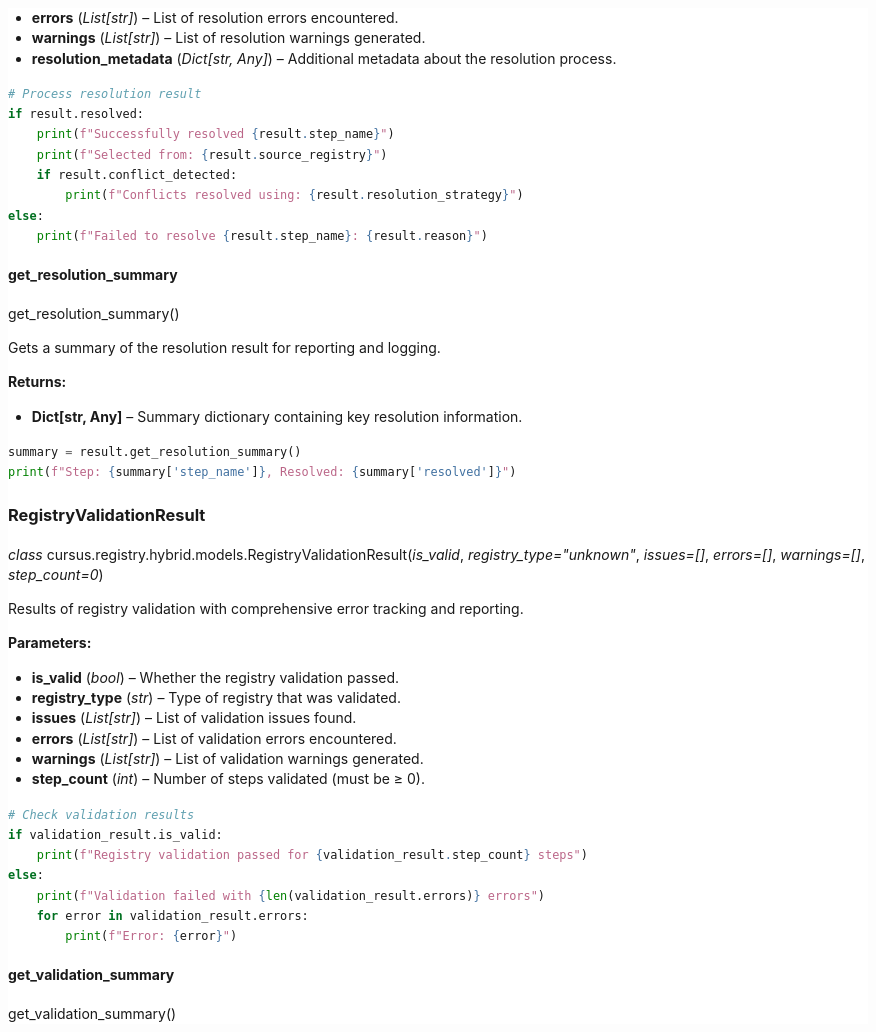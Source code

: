- **errors** (_List[str]_) – List of resolution errors encountered.
- **warnings** (_List[str]_) – List of resolution warnings generated.
- **resolution_metadata** (_Dict[str, Any]_) – Additional metadata about the resolution process.

```python
# Process resolution result
if result.resolved:
    print(f"Successfully resolved {result.step_name}")
    print(f"Selected from: {result.source_registry}")
    if result.conflict_detected:
        print(f"Conflicts resolved using: {result.resolution_strategy}")
else:
    print(f"Failed to resolve {result.step_name}: {result.reason}")
```

#### get_resolution_summary

get_resolution_summary()

Gets a summary of the resolution result for reporting and logging.

**Returns:**
- **Dict[str, Any]** – Summary dictionary containing key resolution information.

```python
summary = result.get_resolution_summary()
print(f"Step: {summary['step_name']}, Resolved: {summary['resolved']}")
```

### RegistryValidationResult

_class_ cursus.registry.hybrid.models.RegistryValidationResult(_is_valid_, _registry_type="unknown"_, _issues=[]_, _errors=[]_, _warnings=[]_, _step_count=0_)

Results of registry validation with comprehensive error tracking and reporting.

**Parameters:**
- **is_valid** (_bool_) – Whether the registry validation passed.
- **registry_type** (_str_) – Type of registry that was validated.
- **issues** (_List[str]_) – List of validation issues found.
- **errors** (_List[str]_) – List of validation errors encountered.
- **warnings** (_List[str]_) – List of validation warnings generated.
- **step_count** (_int_) – Number of steps validated (must be ≥ 0).

```python
# Check validation results
if validation_result.is_valid:
    print(f"Registry validation passed for {validation_result.step_count} steps")
else:
    print(f"Validation failed with {len(validation_result.errors)} errors")
    for error in validation_result.errors:
        print(f"Error: {error}")
```

#### get_validation_summary

get_validation_summary()
